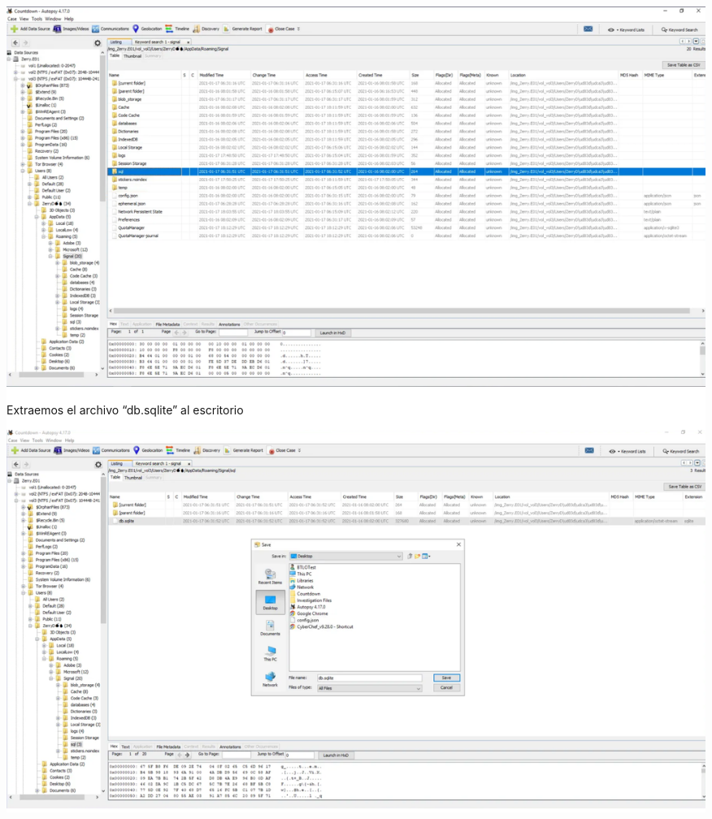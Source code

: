 ![](https://github.com/EnocRosales20/Investigation_Countdown/blob/main/images/image%2015.png)

Extraemos el archivo “db.sqlite” al escritorio

![](https://github.com/EnocRosales20/Investigation_Countdown/blob/main/images/image%2016.png)
